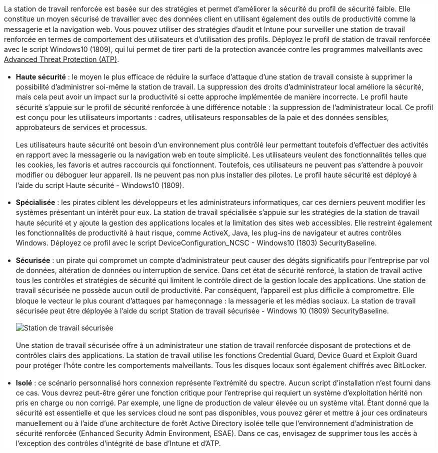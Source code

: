    La station de travail renforcée est basée sur des stratégies et permet d’améliorer la sécurité du profil de sécurité faible. Elle constitue un moyen sécurisé de travailler avec des données client en utilisant également des outils de productivité comme la messagerie et la navigation web. Vous pouvez utiliser des stratégies d’audit et Intune pour surveiller une station de travail renforcée en termes de comportement des utilisateurs et d’utilisation des profils. Déployez le profil de station de travail renforcée avec le script Windows10 (1809), qui lui permet de tirer parti de la protection avancée contre les programmes malveillants avec [Advanced Threat Protection (ATP)](/windows/security/threat-protection/microsoft-defender-atp/microsoft-defender-advanced-threat-protection).

* **Haute sécurité** : le moyen le plus efficace de réduire la surface d’attaque d’une station de travail consiste à supprimer la possibilité d’administrer soi-même la station de travail. La suppression des droits d’administrateur local améliore la sécurité, mais cela peut avoir un impact sur la productivité si cette approche implémentée de manière incorrecte. Le profil haute sécurité s’appuie sur le profil de sécurité renforcée à une différence notable : la suppression de l’administrateur local. Ce profil est conçu pour les utilisateurs importants : cadres, utilisateurs responsables de la paie et des données sensibles, approbateurs de services et processus.

   Les utilisateurs haute sécurité ont besoin d’un environnement plus contrôlé leur permettant toutefois d’effectuer des activités en rapport avec la messagerie ou la navigation web en toute simplicité. Les utilisateurs veulent des fonctionnalités telles que les cookies, les favoris et autres raccourcis qui fonctionnent. Toutefois, ces utilisateurs ne peuvent pas s’attendre à pouvoir modifier ou déboguer leur appareil. Ils ne peuvent pas non plus installer des pilotes. Le profil haute sécurité est déployé à l’aide du script Haute sécurité - Windows10 (1809).

* **Spécialisée** : les pirates ciblent les développeurs et les administrateurs informatiques, car ces derniers peuvent modifier les systèmes présentant un intérêt pour eux. La station de travail spécialisée s’appuie sur les stratégies de la station de travail haute sécurité et y ajoute la gestion des applications locales et la limitation des sites web accessibles. Elle restreint également les fonctionnalités de productivité à haut risque, comme ActiveX, Java, les plug-ins de navigateur et autres contrôles Windows. Déployez ce profil avec le script DeviceConfiguration_NCSC - Windows10 (1803) SecurityBaseline.

* **Sécurisée** : un pirate qui compromet un compte d’administrateur peut causer des dégâts significatifs pour l’entreprise par vol de données, altération de données ou interruption de service. Dans cet état de sécurité renforcé, la station de travail active tous les contrôles et stratégies de sécurité qui limitent le contrôle direct de la gestion locale des applications. Une station de travail sécurisée ne possède aucun outil de productivité. Par conséquent, l’appareil est plus difficile à compromettre. Elle bloque le vecteur le plus courant d’attaques par hameçonnage : la messagerie et les médias sociaux. La station de travail sécurisée peut être déployée à l’aide du script Station de travail sécurisée - Windows 10 (1809) SecurityBaseline.

   ![Station de travail sécurisée](./media/concept-azure-managed-workstation/secure-workstation.png)

   Une station de travail sécurisée offre à un administrateur une station de travail renforcée disposant de protections et de contrôles clairs des applications. La station de travail utilise les fonctions Credential Guard, Device Guard et Exploit Guard pour protéger l’hôte contre les comportements malveillants. Tous les disques locaux sont également chiffrés avec BitLocker.

* **Isolé** : ce scénario personnalisé hors connexion représente l’extrémité du spectre. Aucun script d’installation n’est fourni dans ce cas. Vous devrez peut-être gérer une fonction critique pour l’entreprise qui requiert un système d’exploitation hérité non pris en charge ou non corrigé. Par exemple, une ligne de production de valeur élevée ou un système vital. Étant donné que la sécurité est essentielle et que les services cloud ne sont pas disponibles, vous pouvez gérer et mettre à jour ces ordinateurs manuellement ou à l’aide d’une architecture de forêt Active Directory isolée telle que l’environnement d’administration de sécurité renforcée (Enhanced Security Admin Environment, ESAE). Dans ce cas, envisagez de supprimer tous les accès à l’exception des contrôles d’intégrité de base d’Intune et d’ATP.
